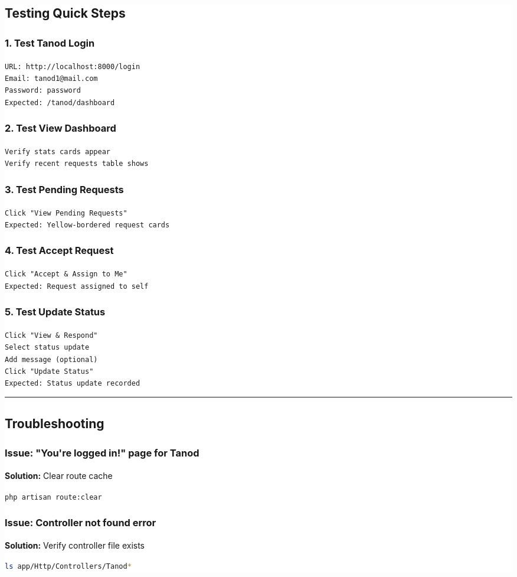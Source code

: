 
## Testing Quick Steps

### 1. Test Tanod Login
```
URL: http://localhost:8000/login
Email: tanod1@mail.com
Password: password
Expected: /tanod/dashboard
```

### 2. Test View Dashboard
```
Verify stats cards appear
Verify recent requests table shows
```

### 3. Test Pending Requests
```
Click "View Pending Requests"
Expected: Yellow-bordered request cards
```

### 4. Test Accept Request
```
Click "Accept & Assign to Me"
Expected: Request assigned to self
```

### 5. Test Update Status
```
Click "View & Respond"
Select status update
Add message (optional)
Click "Update Status"
Expected: Status update recorded
```

---

## Troubleshooting

### Issue: "You're logged in!" page for Tanod
**Solution:** Clear route cache
```bash
php artisan route:clear
```

### Issue: Controller not found error
**Solution:** Verify controller file exists
```bash
ls app/Http/Controllers/Tanod*
```
